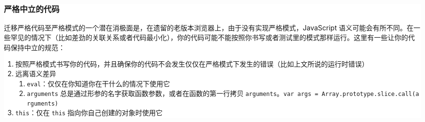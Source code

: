 ### 严格中立的代码

迁移严格代码至严格模式的一个潜在消极面是，在遗留的老版本浏览器上，由于没有实现严格模式，JavaScript 语义可能会有所不同。在一些罕见的情况下（比如差劲的关联关系或者代码最小化），你的代码可能不能按照你书写或者测试里的模式那样运行。这里有一些让你的代码保持中立的规范：

1. 按照严格模式书写你的代码，并且确保你的代码不会发生仅仅在严格模式下发生的错误（比如上文所说的运行时错误）
2. 远离语义差异
   1. `eval`：仅仅在你知道你在干什么的情况下使用它
   2. `arguments` 总是通过形参的名字获取函数参数，或者在函数的第一行拷贝 `arguments`。`var args = Array.prototype.slice.call(arguments)`
3. `this`：仅在 `this` 指向你自己创建的对象时使用它
